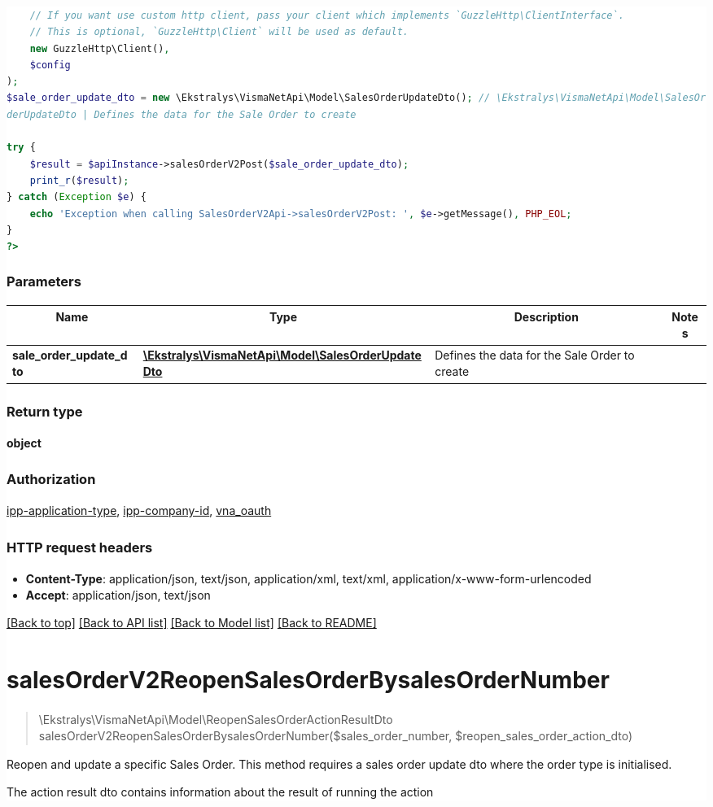 ```php
    // If you want use custom http client, pass your client which implements `GuzzleHttp\ClientInterface`.
    // This is optional, `GuzzleHttp\Client` will be used as default.
    new GuzzleHttp\Client(),
    $config
);
$sale_order_update_dto = new \Ekstralys\VismaNetApi\Model\SalesOrderUpdateDto(); // \Ekstralys\VismaNetApi\Model\SalesOrderUpdateDto | Defines the data for the Sale Order to create

try {
    $result = $apiInstance->salesOrderV2Post($sale_order_update_dto);
    print_r($result);
} catch (Exception $e) {
    echo 'Exception when calling SalesOrderV2Api->salesOrderV2Post: ', $e->getMessage(), PHP_EOL;
}
?>
```

### Parameters

Name | Type | Description  | Notes
------------- | ------------- | ------------- | -------------
 **sale_order_update_dto** | [**\Ekstralys\VismaNetApi\Model\SalesOrderUpdateDto**](../Model/SalesOrderUpdateDto.md)| Defines the data for the Sale Order to create |

### Return type

**object**

### Authorization

[ipp-application-type](../../README.md#ipp-application-type), [ipp-company-id](../../README.md#ipp-company-id), [vna_oauth](../../README.md#vna_oauth)

### HTTP request headers

 - **Content-Type**: application/json, text/json, application/xml, text/xml, application/x-www-form-urlencoded
 - **Accept**: application/json, text/json

[[Back to top]](#) [[Back to API list]](../../README.md#documentation-for-api-endpoints) [[Back to Model list]](../../README.md#documentation-for-models) [[Back to README]](../../README.md)

# **salesOrderV2ReopenSalesOrderBysalesOrderNumber**
> \Ekstralys\VismaNetApi\Model\ReopenSalesOrderActionResultDto salesOrderV2ReopenSalesOrderBysalesOrderNumber($sales_order_number, $reopen_sales_order_action_dto)

Reopen and update a specific Sales Order. This method requires a sales order update dto where the order type is initialised.

The action result dto contains information about the result of running the action
